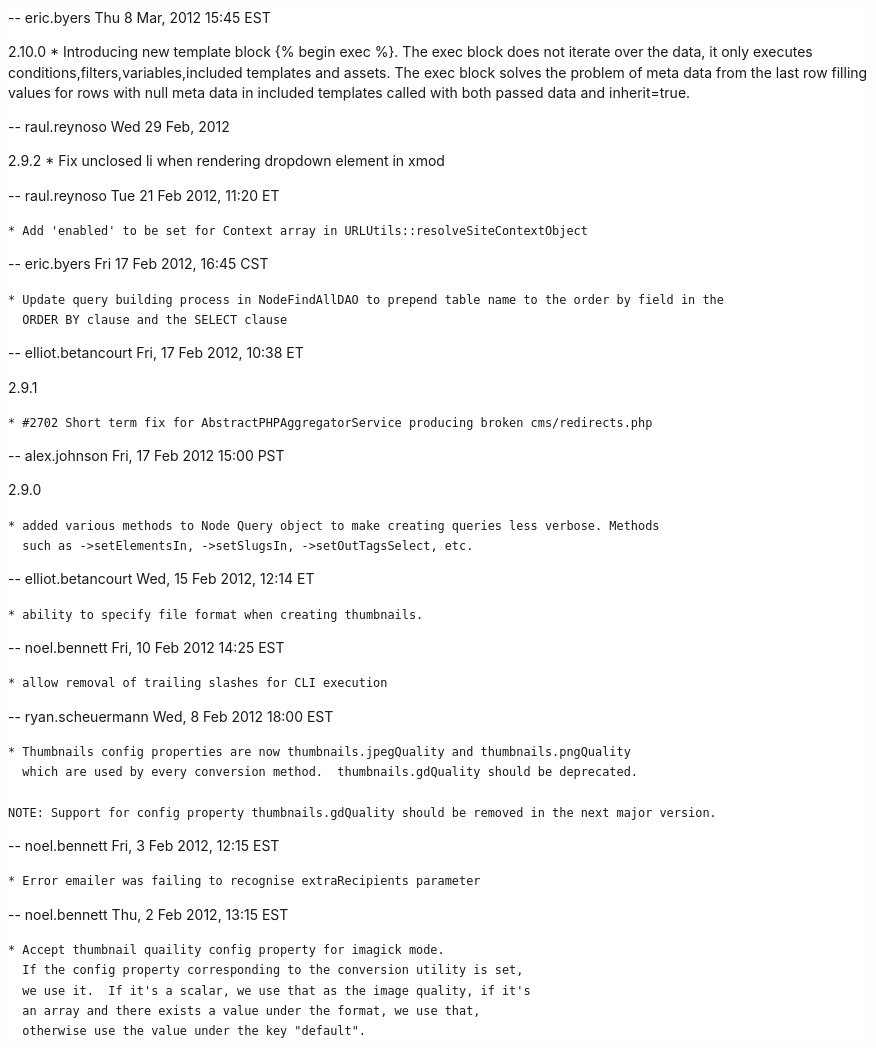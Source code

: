  -- eric.byers Thu 8 Mar, 2012 15:45 EST

2.10.0
    * Introducing new template block {% begin exec %}.  The exec block does not iterate over
      the data, it only executes conditions,filters,variables,included templates and assets.
      The exec block solves the problem of meta data from the last row filling values for rows
      with null meta data in included templates called with both passed data and inherit=true.

-- raul.reynoso Wed 29 Feb, 2012

2.9.2
    * Fix unclosed li when rendering dropdown element in xmod

-- raul.reynoso Tue 21 Feb 2012, 11:20 ET

    * Add 'enabled' to be set for Context array in URLUtils::resolveSiteContextObject

 -- eric.byers Fri 17 Feb 2012, 16:45 CST

    * Update query building process in NodeFindAllDAO to prepend table name to the order by field in the
      ORDER BY clause and the SELECT clause

-- elliot.betancourt  Fri, 17 Feb 2012, 10:38 ET

2.9.1

    * #2702 Short term fix for AbstractPHPAggregatorService producing broken cms/redirects.php

  -- alex.johnson  Fri, 17 Feb 2012  15:00 PST

2.9.0

    * added various methods to Node Query object to make creating queries less verbose. Methods
      such as ->setElementsIn, ->setSlugsIn, ->setOutTagsSelect, etc.

-- elliot.betancourt  Wed, 15 Feb 2012, 12:14 ET

    * ability to specify file format when creating thumbnails.

  -- noel.bennett  Fri, 10 Feb 2012 14:25 EST

    * allow removal of trailing slashes for CLI execution

  -- ryan.scheuermann  Wed, 8 Feb 2012 18:00 EST

    * Thumbnails config properties are now thumbnails.jpegQuality and thumbnails.pngQuality
      which are used by every conversion method.  thumbnails.gdQuality should be deprecated.

    NOTE: Support for config property thumbnails.gdQuality should be removed in the next major version.

  -- noel.bennett  Fri, 3 Feb 2012, 12:15 EST

    * Error emailer was failing to recognise extraRecipients parameter

  -- noel.bennett  Thu, 2 Feb 2012, 13:15 EST

    * Accept thumbnail quaility config property for imagick mode.
      If the config property corresponding to the conversion utility is set,
      we use it.  If it's a scalar, we use that as the image quality, if it's
      an array and there exists a value under the format, we use that,
      otherwise use the value under the key "default".
